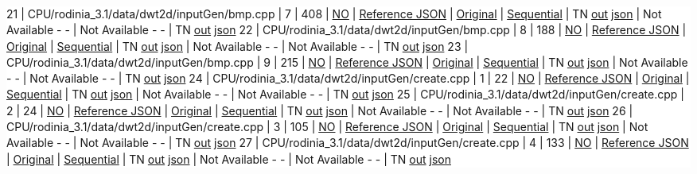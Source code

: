 21 | CPU/rodinia_3.1/data/dwt2d/inputGen/bmp.cpp | 7 | 408 | [NO](../../benchmarks/reference_cpu_threading/rodinia_3.1/data/dwt2d/inputGen/bmp.cpp) | [Reference JSON](../../benchmarks/reference_cpu_threading/rodinia_3.1/data/dwt2d/inputGen/bmp.c.jsonpp) | [Original](../../benchmarks/original/rodinia_3.1/data/dwt2d/inputGen/bmp.cpp) | [Sequential](../../benchmarks/sequential/rodinia_3.1/data/dwt2d/inputGen/bmp.cpp) | TN  [out](../../benchmarks/Autopar/rodinia_3.1/data/dwt2d/inputGen/bmp.cpp) [json](../../benchmarks/Autopar/rodinia_3.1/data/dwt2d/inputGen/bmp.c.jsonpp) | Not Available - - | Not Available - - | TN  [out](../../benchmarks/Cetus/rodinia_3.1/data/dwt2d/inputGen/bmp.cpp) [json](../../benchmarks/Cetus/rodinia_3.1/data/dwt2d/inputGen/bmp.c.jsonpp)
22 | CPU/rodinia_3.1/data/dwt2d/inputGen/bmp.cpp | 8 | 188 | [NO](../../benchmarks/reference_cpu_threading/rodinia_3.1/data/dwt2d/inputGen/bmp.cpp) | [Reference JSON](../../benchmarks/reference_cpu_threading/rodinia_3.1/data/dwt2d/inputGen/bmp.c.jsonpp) | [Original](../../benchmarks/original/rodinia_3.1/data/dwt2d/inputGen/bmp.cpp) | [Sequential](../../benchmarks/sequential/rodinia_3.1/data/dwt2d/inputGen/bmp.cpp) | TN  [out](../../benchmarks/Autopar/rodinia_3.1/data/dwt2d/inputGen/bmp.cpp) [json](../../benchmarks/Autopar/rodinia_3.1/data/dwt2d/inputGen/bmp.c.jsonpp) | Not Available - - | Not Available - - | TN  [out](../../benchmarks/Cetus/rodinia_3.1/data/dwt2d/inputGen/bmp.cpp) [json](../../benchmarks/Cetus/rodinia_3.1/data/dwt2d/inputGen/bmp.c.jsonpp)
23 | CPU/rodinia_3.1/data/dwt2d/inputGen/bmp.cpp | 9 | 215 | [NO](../../benchmarks/reference_cpu_threading/rodinia_3.1/data/dwt2d/inputGen/bmp.cpp) | [Reference JSON](../../benchmarks/reference_cpu_threading/rodinia_3.1/data/dwt2d/inputGen/bmp.c.jsonpp) | [Original](../../benchmarks/original/rodinia_3.1/data/dwt2d/inputGen/bmp.cpp) | [Sequential](../../benchmarks/sequential/rodinia_3.1/data/dwt2d/inputGen/bmp.cpp) | TN  [out](../../benchmarks/Autopar/rodinia_3.1/data/dwt2d/inputGen/bmp.cpp) [json](../../benchmarks/Autopar/rodinia_3.1/data/dwt2d/inputGen/bmp.c.jsonpp) | Not Available - - | Not Available - - | TN  [out](../../benchmarks/Cetus/rodinia_3.1/data/dwt2d/inputGen/bmp.cpp) [json](../../benchmarks/Cetus/rodinia_3.1/data/dwt2d/inputGen/bmp.c.jsonpp)
24 | CPU/rodinia_3.1/data/dwt2d/inputGen/create.cpp | 1 | 22 | [NO](../../benchmarks/reference_cpu_threading/rodinia_3.1/data/dwt2d/inputGen/create.cpp) | [Reference JSON](../../benchmarks/reference_cpu_threading/rodinia_3.1/data/dwt2d/inputGen/create.c.jsonpp) | [Original](../../benchmarks/original/rodinia_3.1/data/dwt2d/inputGen/create.cpp) | [Sequential](../../benchmarks/sequential/rodinia_3.1/data/dwt2d/inputGen/create.cpp) | TN  [out](../../benchmarks/Autopar/rodinia_3.1/data/dwt2d/inputGen/create.cpp) [json](../../benchmarks/Autopar/rodinia_3.1/data/dwt2d/inputGen/create.c.jsonpp) | Not Available - - | Not Available - - | TN  [out](../../benchmarks/Cetus/rodinia_3.1/data/dwt2d/inputGen/create.cpp) [json](../../benchmarks/Cetus/rodinia_3.1/data/dwt2d/inputGen/create.c.jsonpp)
25 | CPU/rodinia_3.1/data/dwt2d/inputGen/create.cpp | 2 | 24 | [NO](../../benchmarks/reference_cpu_threading/rodinia_3.1/data/dwt2d/inputGen/create.cpp) | [Reference JSON](../../benchmarks/reference_cpu_threading/rodinia_3.1/data/dwt2d/inputGen/create.c.jsonpp) | [Original](../../benchmarks/original/rodinia_3.1/data/dwt2d/inputGen/create.cpp) | [Sequential](../../benchmarks/sequential/rodinia_3.1/data/dwt2d/inputGen/create.cpp) | TN  [out](../../benchmarks/Autopar/rodinia_3.1/data/dwt2d/inputGen/create.cpp) [json](../../benchmarks/Autopar/rodinia_3.1/data/dwt2d/inputGen/create.c.jsonpp) | Not Available - - | Not Available - - | TN  [out](../../benchmarks/Cetus/rodinia_3.1/data/dwt2d/inputGen/create.cpp) [json](../../benchmarks/Cetus/rodinia_3.1/data/dwt2d/inputGen/create.c.jsonpp)
26 | CPU/rodinia_3.1/data/dwt2d/inputGen/create.cpp | 3 | 105 | [NO](../../benchmarks/reference_cpu_threading/rodinia_3.1/data/dwt2d/inputGen/create.cpp) | [Reference JSON](../../benchmarks/reference_cpu_threading/rodinia_3.1/data/dwt2d/inputGen/create.c.jsonpp) | [Original](../../benchmarks/original/rodinia_3.1/data/dwt2d/inputGen/create.cpp) | [Sequential](../../benchmarks/sequential/rodinia_3.1/data/dwt2d/inputGen/create.cpp) | TN  [out](../../benchmarks/Autopar/rodinia_3.1/data/dwt2d/inputGen/create.cpp) [json](../../benchmarks/Autopar/rodinia_3.1/data/dwt2d/inputGen/create.c.jsonpp) | Not Available - - | Not Available - - | TN  [out](../../benchmarks/Cetus/rodinia_3.1/data/dwt2d/inputGen/create.cpp) [json](../../benchmarks/Cetus/rodinia_3.1/data/dwt2d/inputGen/create.c.jsonpp)
27 | CPU/rodinia_3.1/data/dwt2d/inputGen/create.cpp | 4 | 133 | [NO](../../benchmarks/reference_cpu_threading/rodinia_3.1/data/dwt2d/inputGen/create.cpp) | [Reference JSON](../../benchmarks/reference_cpu_threading/rodinia_3.1/data/dwt2d/inputGen/create.c.jsonpp) | [Original](../../benchmarks/original/rodinia_3.1/data/dwt2d/inputGen/create.cpp) | [Sequential](../../benchmarks/sequential/rodinia_3.1/data/dwt2d/inputGen/create.cpp) | TN  [out](../../benchmarks/Autopar/rodinia_3.1/data/dwt2d/inputGen/create.cpp) [json](../../benchmarks/Autopar/rodinia_3.1/data/dwt2d/inputGen/create.c.jsonpp) | Not Available - - | Not Available - - | TN  [out](../../benchmarks/Cetus/rodinia_3.1/data/dwt2d/inputGen/create.cpp) [json](../../benchmarks/Cetus/rodinia_3.1/data/dwt2d/inputGen/create.c.jsonpp)